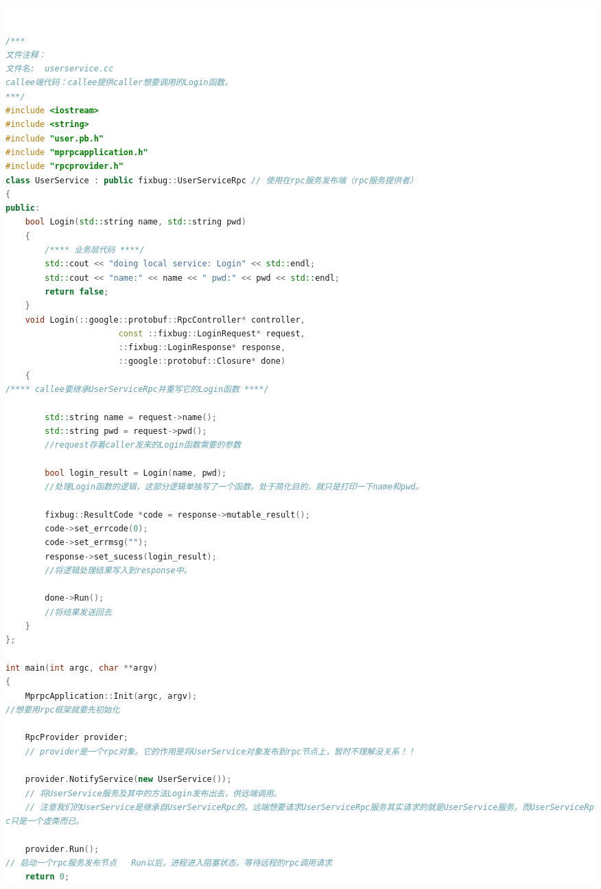 ```cpp


/***
文件注释：
文件名:  userservice.cc
callee端代码：callee提供caller想要调用的Login函数。
***/
#include <iostream>
#include <string>
#include "user.pb.h"
#include "mprpcapplication.h"
#include "rpcprovider.h"
class UserService : public fixbug::UserServiceRpc // 使用在rpc服务发布端（rpc服务提供者）
{
public:
    bool Login(std::string name, std::string pwd)
    {
        /**** 业务层代码 ****/
        std::cout << "doing local service: Login" << std::endl;
        std::cout << "name:" << name << " pwd:" << pwd << std::endl;
        return false;
    }
    void Login(::google::protobuf::RpcController* controller,
                       const ::fixbug::LoginRequest* request,
                       ::fixbug::LoginResponse* response,
                       ::google::protobuf::Closure* done)
    {
/**** callee要继承UserServiceRpc并重写它的Login函数 ****/
        
        std::string name = request->name();
        std::string pwd = request->pwd();
        //request存着caller发来的Login函数需要的参数
        
        bool login_result = Login(name, pwd);
        //处理Login函数的逻辑，这部分逻辑单独写了一个函数。处于简化目的，就只是打印一下name和pwd。
        
        fixbug::ResultCode *code = response->mutable_result();
        code->set_errcode(0);
        code->set_errmsg("");
        response->set_sucess(login_result);
        //将逻辑处理结果写入到response中。
        
        done->Run();
        //将结果发送回去
    }
};

int main(int argc, char **argv)
{
    MprpcApplication::Init(argc, argv);
//想要用rpc框架就要先初始化
    
    RpcProvider provider;
    // provider是一个rpc对象。它的作用是将UserService对象发布到rpc节点上，暂时不理解没关系！！
    
    provider.NotifyService(new UserService());
    // 将UserService服务及其中的方法Login发布出去，供远端调用。
    // 注意我们的UserService是继承自UserServiceRpc的。远端想要请求UserServiceRpc服务其实请求的就是UserService服务。而UserServiceRpc只是一个虚类而已。

    provider.Run();
// 启动一个rpc服务发布节点   Run以后，进程进入阻塞状态，等待远程的rpc调用请求
    return 0;
```